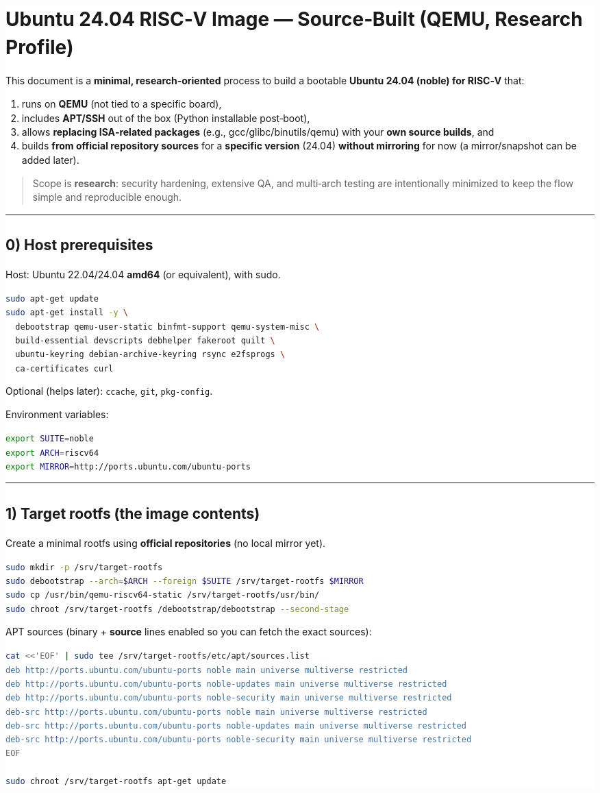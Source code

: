 
# Ubuntu 24.04 RISC‑V Image — Source‑Built (QEMU, Research Profile)

This document is a **minimal, research‑oriented** process to build a bootable **Ubuntu 24.04 (noble) for RISC‑V** that:
1) runs on **QEMU** (not tied to a specific board),  
2) includes **APT/SSH** out of the box (Python installable post‑boot),  
3) allows **replacing ISA‑related packages** (e.g., gcc/glibc/binutils/qemu) with your **own source builds**, and  
4) builds **from official repository sources** for a **specific version** (24.04) **without mirroring** for now (a mirror/snapshot can be added later).

> Scope is **research**: security hardening, extensive QA, and multi‑arch testing are intentionally minimized to keep the flow simple and reproducible enough.

---

## 0) Host prerequisites

Host: Ubuntu 22.04/24.04 **amd64** (or equivalent), with sudo.

```bash
sudo apt-get update
sudo apt-get install -y \
  debootstrap qemu-user-static binfmt-support qemu-system-misc \
  build-essential devscripts debhelper fakeroot quilt \
  ubuntu-keyring debian-archive-keyring rsync e2fsprogs \
  ca-certificates curl
```

Optional (helps later): `ccache`, `git`, `pkg-config`.

Environment variables:
```bash
export SUITE=noble
export ARCH=riscv64
export MIRROR=http://ports.ubuntu.com/ubuntu-ports
```

---

## 1) Target rootfs (the image contents)

Create a minimal rootfs using **official repositories** (no local mirror yet).

```bash
sudo mkdir -p /srv/target-rootfs
sudo debootstrap --arch=$ARCH --foreign $SUITE /srv/target-rootfs $MIRROR
sudo cp /usr/bin/qemu-riscv64-static /srv/target-rootfs/usr/bin/
sudo chroot /srv/target-rootfs /debootstrap/debootstrap --second-stage
```

APT sources (binary + **source** lines enabled so you can fetch the exact sources):
```bash
cat <<'EOF' | sudo tee /srv/target-rootfs/etc/apt/sources.list
deb http://ports.ubuntu.com/ubuntu-ports noble main universe multiverse restricted
deb http://ports.ubuntu.com/ubuntu-ports noble-updates main universe multiverse restricted
deb http://ports.ubuntu.com/ubuntu-ports noble-security main universe multiverse restricted
deb-src http://ports.ubuntu.com/ubuntu-ports noble main universe multiverse restricted
deb-src http://ports.ubuntu.com/ubuntu-ports noble-updates main universe multiverse restricted
deb-src http://ports.ubuntu.com/ubuntu-ports noble-security main universe multiverse restricted
EOF

sudo chroot /srv/target-rootfs apt-get update
```
